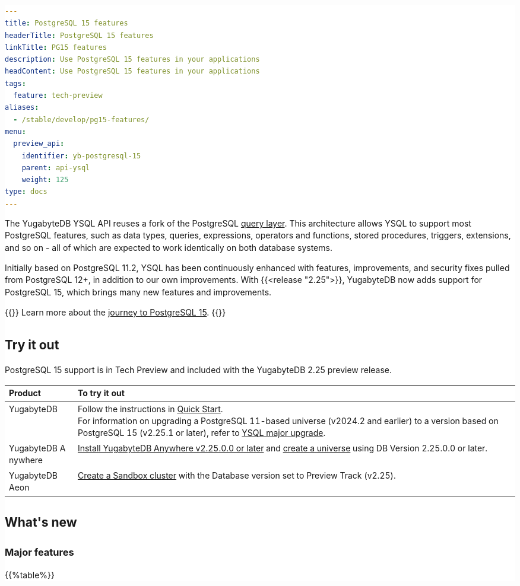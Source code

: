 ```yaml
---
title: PostgreSQL 15 features
headerTitle: PostgreSQL 15 features
linkTitle: PG15 features
description: Use PostgreSQL 15 features in your applications
headContent: Use PostgreSQL 15 features in your applications
tags:
  feature: tech-preview
aliases:
  - /stable/develop/pg15-features/
menu:
  preview_api:
    identifier: yb-postgresql-15
    parent: api-ysql
    weight: 125
type: docs
---
```


The YugabyteDB YSQL API reuses a fork of the PostgreSQL [query layer](../../../architecture/query-layer/). This architecture allows YSQL to support most PostgreSQL features, such as data types, queries, expressions, operators and functions, stored procedures, triggers, extensions, and so on - all of which are expected to work identically on both database systems.

Initially based on PostgreSQL 11.2, YSQL has been continuously enhanced with features, improvements, and security fixes pulled from PostgreSQL 12+, in addition to our own improvements. With {{<release "2.25">}}, YugabyteDB now adds support for PostgreSQL 15, which brings many new features and improvements.

{{<lead link="https://www.yugabyte.com/blog/yugabytedb-moves-beyond-postgresql-11/">}}
Learn more about the [journey to PostgreSQL 15](https://www.yugabyte.com/blog/yugabytedb-moves-beyond-postgresql-11/).
{{</lead>}}

## Try it out

PostgreSQL 15 support is in Tech Preview and included with the YugabyteDB 2.25 preview release.

| Product | To try it out |
| :--- | :--- |
| YugabyteDB | Follow the instructions in [Quick Start](/stable/quick-start/macos/).<br>For information on upgrading a PostgreSQL 11-based universe (v2024.2 and earlier) to a version based on PostgreSQL 15 (v2.25.1 or later), refer to [YSQL major upgrade](../../../manage/ysql-major-upgrade-yugabyted/). |
| YugabyteDB&nbsp;Anywhere | [Install YugabyteDB Anywhere v2.25.0.0 or later](../../../yugabyte-platform/install-yugabyte-platform/install-software/installer/#quick-start) and [create a universe](../../../yugabyte-platform/create-deployments/create-universe-multi-zone/) using DB Version 2.25.0.0 or later. |
| YugabyteDB Aeon| [Create a Sandbox cluster](/stable/yugabyte-cloud/cloud-basics/create-clusters/create-clusters-free/) with the Database version set to Preview Track (v2.25). |

## What's new

### Major features

{{%table%}}
